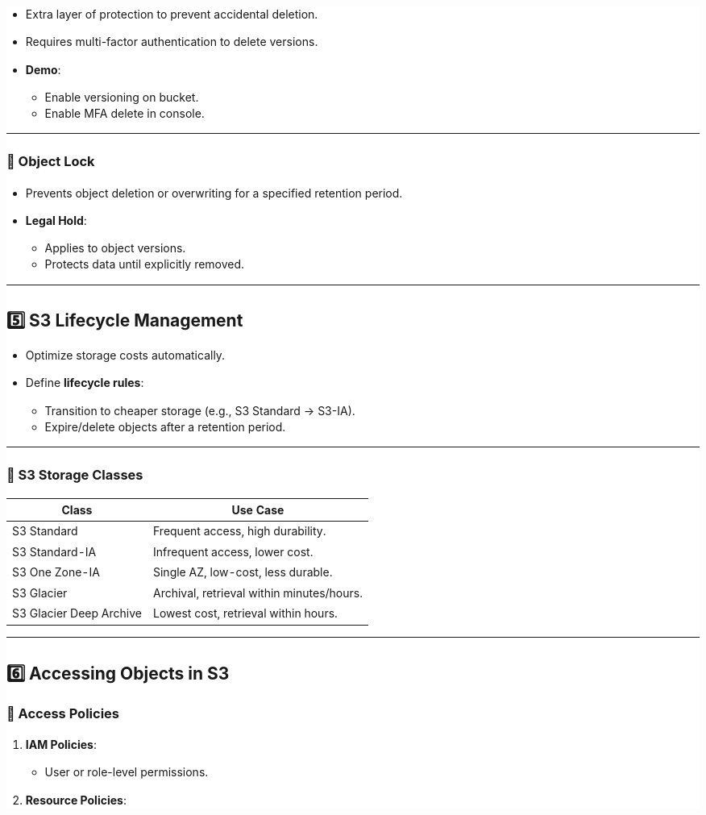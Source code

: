 * Extra layer of protection to prevent accidental deletion.
* Requires multi-factor authentication to delete versions.
* **Demo**:

  * Enable versioning on bucket.
  * Enable MFA delete in console.

---

### 🔹 Object Lock

* Prevents object deletion or overwriting for a specified retention period.
* **Legal Hold**:

  * Applies to object versions.
  * Protects data until explicitly removed.

---

## 5️⃣ S3 Lifecycle Management

* Optimize storage costs automatically.
* Define **lifecycle rules**:

  * Transition to cheaper storage (e.g., S3 Standard → S3-IA).
  * Expire/delete objects after a retention period.

---

### 🔹 S3 Storage Classes

| Class                   | Use Case                                  |
| ----------------------- | ----------------------------------------- |
| S3 Standard             | Frequent access, high durability.         |
| S3 Standard-IA          | Infrequent access, lower cost.            |
| S3 One Zone-IA          | Single AZ, low-cost, less durable.        |
| S3 Glacier              | Archival, retrieval within minutes/hours. |
| S3 Glacier Deep Archive | Lowest cost, retrieval within hours.      |

---

## 6️⃣ Accessing Objects in S3

### 🔹 Access Policies

1. **IAM Policies**:

   * User or role-level permissions.

2. **Resource Policies**:
